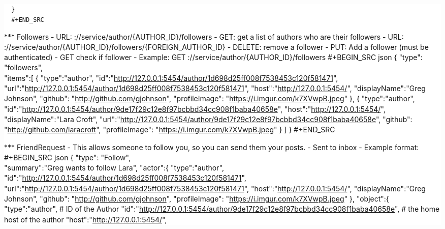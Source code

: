       }
      #+END_SRC
*** Followers
    - URL: ://service/author/{AUTHOR_ID}/followers
      - GET: get a list of authors who are their followers
    - URL: ://service/author/{AUTHOR_ID}/followers/{FOREIGN_AUTHOR_ID}
      - DELETE: remove a follower
      - PUT: Add a follower (must be authenticated)
      - GET check if follower
    - Example: GET ://service/author/{AUTHOR_ID}/followers
      #+BEGIN_SRC json
      {
          "type": "followers",      
          "items":[
              {
                  "type":"author",
                  "id":"http://127.0.0.1:5454/author/1d698d25ff008f7538453c120f581471",
                  "url":"http://127.0.0.1:5454/author/1d698d25ff008f7538453c120f581471",
                  "host":"http://127.0.0.1:5454/",
                  "displayName":"Greg Johnson",
                  "github": "http://github.com/gjohnson",
                  "profileImage": "https://i.imgur.com/k7XVwpB.jpeg"
              },
              {
                  "type":"author",
                  "id":"http://127.0.0.1:5454/author/9de17f29c12e8f97bcbbd34cc908f1baba40658e",
                  "host":"http://127.0.0.1:5454/",
                  "displayName":"Lara Croft",
                  "url":"http://127.0.0.1:5454/author/9de17f29c12e8f97bcbbd34cc908f1baba40658e",
                  "github": "http://github.com/laracroft",
                  "profileImage": "https://i.imgur.com/k7XVwpB.jpeg"
              }
          ]
      }
      #+END_SRC
   
*** FriendRequest
    - This allows someone to follow you, so you can send them your posts.
    - Sent to inbox
    - Example format:
      #+BEGIN_SRC json
      {
          "type": "Follow",      
          "summary":"Greg wants to follow Lara",
          "actor":{
              "type":"author",
              "id":"http://127.0.0.1:5454/author/1d698d25ff008f7538453c120f581471",
              "url":"http://127.0.0.1:5454/author/1d698d25ff008f7538453c120f581471",
              "host":"http://127.0.0.1:5454/",
              "displayName":"Greg Johnson",
              "github": "http://github.com/gjohnson",
              "profileImage": "https://i.imgur.com/k7XVwpB.jpeg"
          },
          "object":{
              "type":"author",
              # ID of the Author
              "id":"http://127.0.0.1:5454/author/9de17f29c12e8f97bcbbd34cc908f1baba40658e",
              # the home host of the author
              "host":"http://127.0.0.1:5454/",